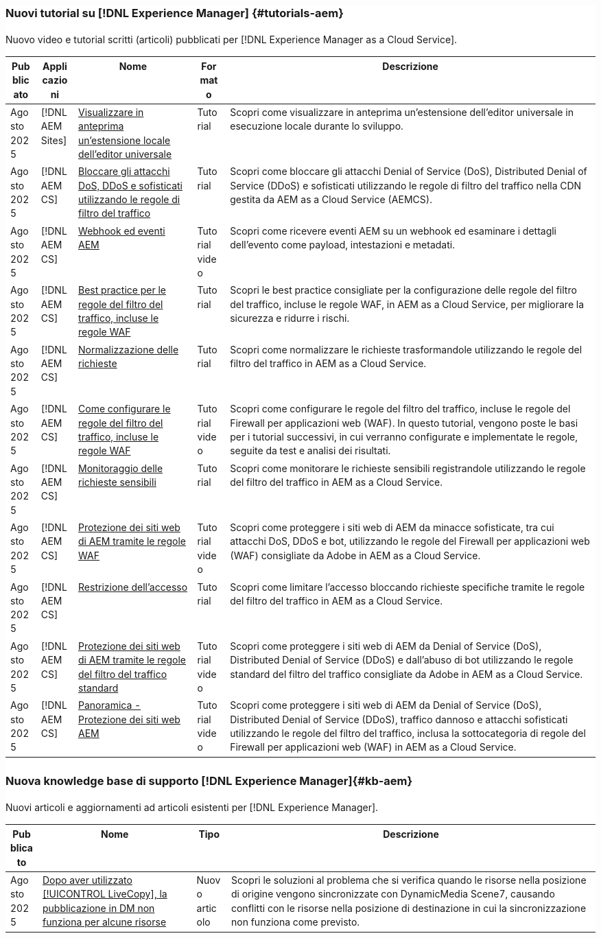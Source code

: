 ### Nuovi tutorial su [!DNL Experience Manager] {#tutorials-aem}

Nuovo video e tutorial scritti (articoli) pubblicati per [!DNL Experience Manager as a Cloud Service].

| Pubblicato | Applicazioni | Nome | Formato | Descrizione |
| ----------| ---------- | ---------- | ---------- |---------- |
| Agosto 2025 | [!DNL AEM Sites] | [Visualizzare in anteprima un’estensione locale dell’editor universale](https://experienceleague.adobe.com/it/docs/experience-manager-learn/sites/edge-delivery-services/developing/universal-editor/how-to/local-extension-preview) | Tutorial | Scopri come visualizzare in anteprima un’estensione dell’editor universale in esecuzione locale durante lo sviluppo. |
| Agosto 2025 | [!DNL AEM CS] | [Bloccare gli attacchi DoS, DDoS e sofisticati utilizzando le regole di filtro del traffico](https://experienceleague.adobe.com/it/docs/experience-manager-learn/cloud-service/security/blocking-dos-attack-using-traffic-filter-rules) | Tutorial | Scopri come bloccare gli attacchi Denial of Service (DoS), Distributed Denial of Service (DDoS) e sofisticati utilizzando le regole di filtro del traffico nella CDN gestita da AEM as a Cloud Service (AEMCS). |
| Agosto 2025 | [!DNL AEM CS] | [Webhook ed eventi AEM](https://experienceleague.adobe.com/it/docs/experience-manager-learn/cloud-service/aem-eventing/examples/webhook) | Tutorial video | Scopri come ricevere eventi AEM su un webhook ed esaminare i dettagli dell’evento come payload, intestazioni e metadati. |
| Agosto 2025 | [!DNL AEM CS] | [Best practice per le regole del filtro del traffico, incluse le regole WAF](https://experienceleague.adobe.com/it/docs/experience-manager-learn/cloud-service/security/traffic-filter-and-waf-rules/best-practices) | Tutorial | Scopri le best practice consigliate per la configurazione delle regole del filtro del traffico, incluse le regole WAF, in AEM as a Cloud Service, per migliorare la sicurezza e ridurre i rischi. |
| Agosto 2025 | [!DNL AEM CS] | [Normalizzazione delle richieste](https://experienceleague.adobe.com/it/docs/experience-manager-learn/cloud-service/security/traffic-filter-and-waf-rules/how-to/request-transformation) | Tutorial | Scopri come normalizzare le richieste trasformandole utilizzando le regole del filtro del traffico in AEM as a Cloud Service. |
| Agosto 2025 | [!DNL AEM CS] | [Come configurare le regole del filtro del traffico, incluse le regole WAF](https://experienceleague.adobe.com/it/docs/experience-manager-learn/cloud-service/security/traffic-filter-and-waf-rules/setup) | Tutorial video | Scopri come configurare le regole del filtro del traffico, incluse le regole del Firewall per applicazioni web (WAF). In questo tutorial, vengono poste le basi per i tutorial successivi, in cui verranno configurate e implementate le regole, seguite da test e analisi dei risultati. |
| Agosto 2025 | [!DNL AEM CS] | [Monitoraggio delle richieste sensibili](https://experienceleague.adobe.com/it/docs/experience-manager-learn/cloud-service/security/traffic-filter-and-waf-rules/how-to/request-logging) | Tutorial | Scopri come monitorare le richieste sensibili registrandole utilizzando le regole del filtro del traffico in AEM as a Cloud Service. |
| Agosto 2025 | [!DNL AEM CS] | [Protezione dei siti web di AEM tramite le regole WAF](https://experienceleague.adobe.com/it/docs/experience-manager-learn/cloud-service/security/traffic-filter-and-waf-rules/using-waf-rules) | Tutorial video | Scopri come proteggere i siti web di AEM da minacce sofisticate, tra cui attacchi DoS, DDoS e bot, utilizzando le regole del Firewall per applicazioni web (WAF) consigliate da Adobe in AEM as a Cloud Service. |
| Agosto 2025 | [!DNL AEM CS] | [Restrizione dell’accesso](https://experienceleague.adobe.com/it/docs/experience-manager-learn/cloud-service/security/traffic-filter-and-waf-rules/how-to/request-blocking) | Tutorial | Scopri come limitare l’accesso bloccando richieste specifiche tramite le regole del filtro del traffico in AEM as a Cloud Service. |
| Agosto 2025 | [!DNL AEM CS] | [Protezione dei siti web di AEM tramite le regole del filtro del traffico standard](https://experienceleague.adobe.com/it/docs/experience-manager-learn/cloud-service/security/traffic-filter-and-waf-rules/using-traffic-filter-rules) | Tutorial video | Scopri come proteggere i siti web di AEM da Denial of Service (DoS), Distributed Denial of Service (DDoS) e dall’abuso di bot utilizzando le regole standard del filtro del traffico consigliate da Adobe in AEM as a Cloud Service. |
| Agosto 2025 | [!DNL AEM CS] | [Panoramica - Protezione dei siti web AEM](https://experienceleague.adobe.com/it/docs/experience-manager-learn/cloud-service/security/traffic-filter-and-waf-rules/overview) | Tutorial video | Scopri come proteggere i siti web di AEM da Denial of Service (DoS), Distributed Denial of Service (DDoS), traffico dannoso e attacchi sofisticati utilizzando le regole del filtro del traffico, inclusa la sottocategoria di regole del Firewall per applicazioni web (WAF) in AEM as a Cloud Service. |

### Nuova knowledge base di supporto [!DNL Experience Manager]{#kb-aem}

Nuovi articoli e aggiornamenti ad articoli esistenti per [!DNL Experience Manager].

| Pubblicato | Nome | Tipo | Descrizione |
|---------|--------|---------|---------|
| Agosto 2025 | [Dopo aver utilizzato [!UICONTROL LiveCopy], la pubblicazione in DM non funziona per alcune risorse](https://experienceleague.adobe.com/it/docs/experience-cloud-kcs/kbarticles/ka-27254#) | Nuovo articolo | Scopri le soluzioni al problema che si verifica quando le risorse nella posizione di origine vengono sincronizzate con DynamicMedia Scene7, causando conflitti con le risorse nella posizione di destinazione in cui la sincronizzazione non funziona come previsto. |